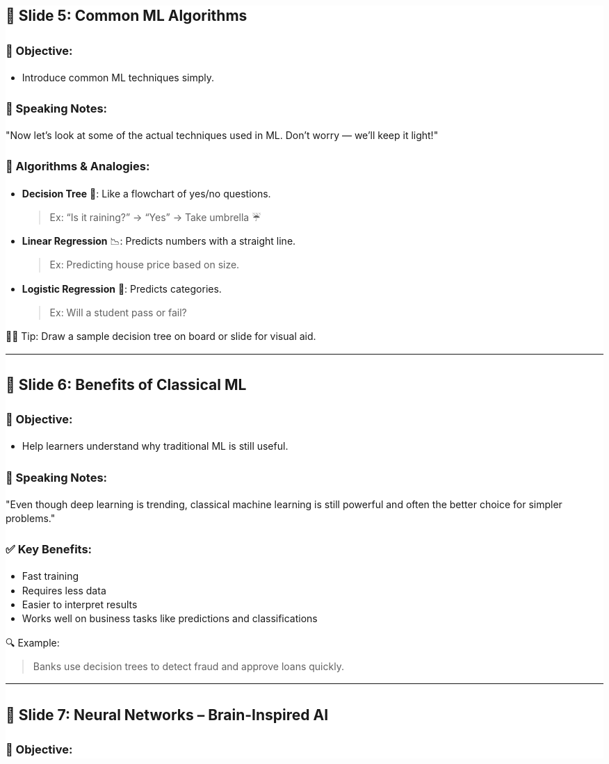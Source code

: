 ## 🌳 Slide 5: Common ML Algorithms

### 🎯 Objective:

* Introduce common ML techniques simply.

### 💬 Speaking Notes:

"Now let’s look at some of the actual techniques used in ML. Don’t worry — we’ll keep it light!"

### 🔧 Algorithms & Analogies:

* **Decision Tree** 🌳: Like a flowchart of yes/no questions.

  > Ex: “Is it raining?” → “Yes” → Take umbrella ☔
* **Linear Regression** 📉: Predicts numbers with a straight line.

  > Ex: Predicting house price based on size.
* **Logistic Regression** 🔁: Predicts categories.

  > Ex: Will a student pass or fail?

👨‍🏫 Tip: Draw a sample decision tree on board or slide for visual aid.

---

## 🧩 Slide 6: Benefits of Classical ML

### 🎯 Objective:

* Help learners understand why traditional ML is still useful.

### 💬 Speaking Notes:

"Even though deep learning is trending, classical machine learning is still powerful and often the better choice for simpler problems."

### ✅ Key Benefits:

* Fast training
* Requires less data
* Easier to interpret results
* Works well on business tasks like predictions and classifications

🔍 Example:

> Banks use decision trees to detect fraud and approve loans quickly.

---

## 🧠 Slide 7: Neural Networks – Brain-Inspired AI

### 🎯 Objective:

